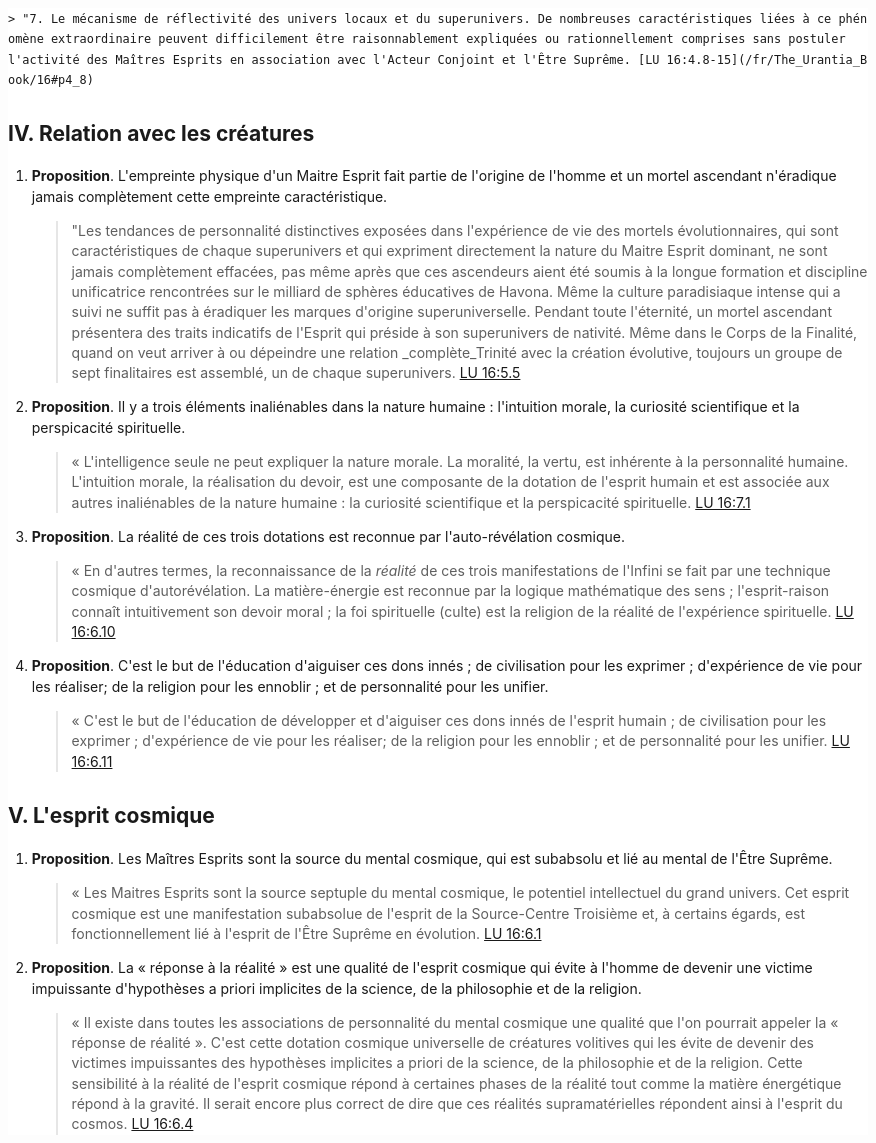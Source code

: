 	> "7. Le mécanisme de réflectivité des univers locaux et du superunivers. De nombreuses caractéristiques liées à ce phénomène extraordinaire peuvent difficilement être raisonnablement expliquées ou rationnellement comprises sans postuler l'activité des Maîtres Esprits en association avec l'Acteur Conjoint et l'Être Suprême. [LU 16:4.8-15](/fr/The_Urantia_Book/16#p4_8)

## IV. Relation avec les créatures

1. **Proposition**. L'empreinte physique d'un Maitre Esprit fait partie de l'origine de l'homme et un mortel ascendant n'éradique jamais complètement cette empreinte caractéristique.
	> "Les tendances de personnalité distinctives exposées dans l'expérience de vie des mortels évolutionnaires, qui sont caractéristiques de chaque superunivers et qui expriment directement la nature du Maitre Esprit dominant, ne sont jamais complètement effacées, pas même après que ces ascendeurs aient été soumis à la longue formation et discipline unificatrice rencontrées sur le milliard de sphères éducatives de Havona. Même la culture paradisiaque intense qui a suivi ne suffit pas à éradiquer les marques d'origine superuniverselle. Pendant toute l'éternité, un mortel ascendant présentera des traits indicatifs de l'Esprit qui préside à son superunivers de nativité. Même dans le Corps de la Finalité, quand on veut arriver à ou dépeindre une relation _complète_Trinité avec la création évolutive, toujours un groupe de sept finalitaires est assemblé, un de chaque superunivers. [LU 16:5.5](/fr/The_Urantia_Book/16#p5_5)

2. **Proposition**. Il y a trois éléments inaliénables dans la nature humaine : l'intuition morale, la curiosité scientifique et la perspicacité spirituelle.
	> « L'intelligence seule ne peut expliquer la nature morale. La moralité, la vertu, est inhérente à la personnalité humaine. L'intuition morale, la réalisation du devoir, est une composante de la dotation de l'esprit humain et est associée aux autres inaliénables de la nature humaine : la curiosité scientifique et la perspicacité spirituelle. [LU 16:7.1](/fr/The_Urantia_Book/16#p7_1)

3. **Proposition**. La réalité de ces trois dotations est reconnue par l'auto-révélation cosmique.
	> « En d'autres termes, la reconnaissance de la _réalité_ de ces trois manifestations de l'Infini se fait par une technique cosmique d'autorévélation. La matière-énergie est reconnue par la logique mathématique des sens ; l'esprit-raison connaît intuitivement son devoir moral ; la foi spirituelle (culte) est la religion de la réalité de l'expérience spirituelle. [LU 16:6.10](/fr/The_Urantia_Book/16#p6_10)

4. **Proposition**. C'est le but de l'éducation d'aiguiser ces dons innés ; de civilisation pour les exprimer ; d'expérience de vie pour les réaliser; de la religion pour les ennoblir ; et de personnalité pour les unifier.
	> « C'est le but de l'éducation de développer et d'aiguiser ces dons innés de l'esprit humain ; de civilisation pour les exprimer ; d'expérience de vie pour les réaliser; de la religion pour les ennoblir ; et de personnalité pour les unifier. [LU 16:6.11](/fr/The_Urantia_Book/16#p6_11)

## V. L'esprit cosmique

1. **Proposition**. Les Maîtres Esprits sont la source du mental cosmique, qui est subabsolu et lié au mental de l'Être Suprême.
	> « Les Maitres Esprits sont la source septuple du mental cosmique, le potentiel intellectuel du grand univers. Cet esprit cosmique est une manifestation subabsolue de l'esprit de la Source-Centre Troisième et, à certains égards, est fonctionnellement lié à l'esprit de l'Être Suprême en évolution. [LU 16:6.1](/fr/The_Urantia_Book/16#p6_1)

2. **Proposition**. La « réponse à la réalité » est une qualité de l'esprit cosmique qui évite à l'homme de devenir une victime impuissante d'hypothèses a priori implicites de la science, de la philosophie et de la religion.
	> « Il existe dans toutes les associations de personnalité du mental cosmique une qualité que l'on pourrait appeler la « réponse de réalité ». C'est cette dotation cosmique universelle de créatures volitives qui les évite de devenir des victimes impuissantes des hypothèses implicites a priori de la science, de la philosophie et de la religion. Cette sensibilité à la réalité de l'esprit cosmique répond à certaines phases de la réalité tout comme la matière énergétique répond à la gravité. Il serait encore plus correct de dire que ces réalités supramatérielles répondent ainsi à l'esprit du cosmos. [LU 16:6.4](/fr/The_Urantia_Book/16#p6_4)
